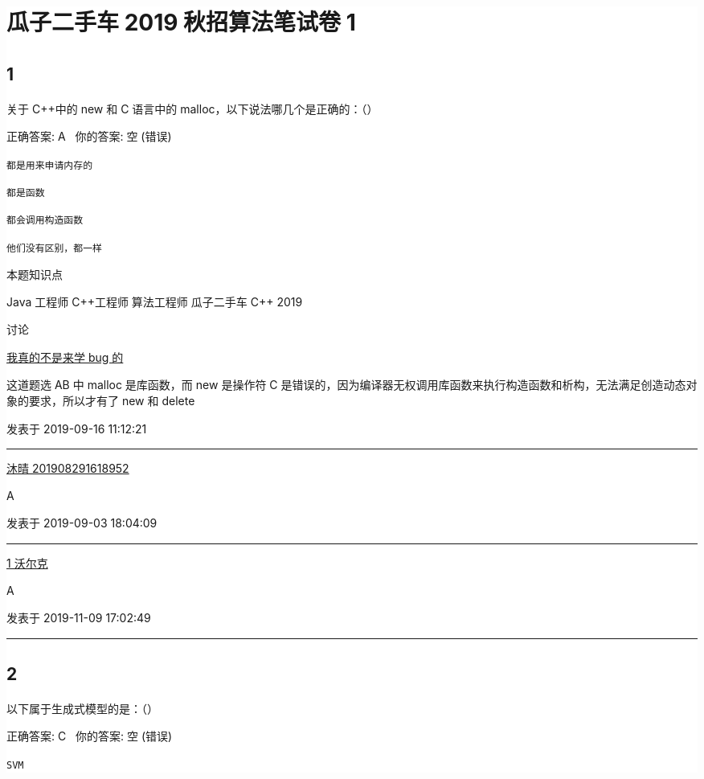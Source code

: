 # 瓜子二手车 2019 秋招算法笔试卷 1

## 1

关于 C++中的 new 和 C 语言中的 malloc，以下说法哪几个是正确的：（）

正确答案: A   你的答案: 空 (错误)

```cpp
都是用来申请内存的
```

```cpp
都是函数
```

```cpp
都会调用构造函数
```

```cpp
他们没有区别，都一样
```

本题知识点

Java 工程师 C++工程师 算法工程师 瓜子二手车 C++ 2019

讨论

[我真的不是来学 bug 的](https://www.nowcoder.com/profile/325580003)

这道题选 AB 中 malloc 是库函数，而 new 是操作符 C 是错误的，因为编译器无权调用库函数来执行构造函数和析构，无法满足创造动态对象的要求，所以才有了 new 和 delete

发表于 2019-09-16 11:12:21

* * *

[沐晴 201908291618952](https://www.nowcoder.com/profile/132582046)

A

发表于 2019-09-03 18:04:09

* * *

[1 沃尔克](https://www.nowcoder.com/profile/642523698)

A

发表于 2019-11-09 17:02:49

* * *

## 2

以下属于生成式模型的是：（）

正确答案: C   你的答案: 空 (错误)

```cpp
SVM
```
